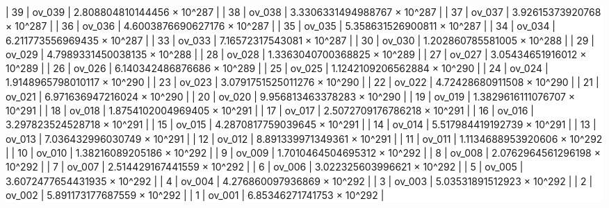 | 39 | ov_039 | 2.808804810144456 × 10^287 |
| 38 | ov_038 | 3.3306331494988767 × 10^287 |
| 37 | ov_037 | 3.92615373920768 × 10^287 |
| 36 | ov_036 | 4.6003876690627176 × 10^287 |
| 35 | ov_035 | 5.358631526900811 × 10^287 |
| 34 | ov_034 | 6.211773556969435 × 10^287 |
| 33 | ov_033 | 7.16572317543081 × 10^287 |
| 30 | ov_030 | 1.202860785581005 × 10^288 |
| 29 | ov_029 | 4.7989331450038135 × 10^288 |
| 28 | ov_028 | 1.3363040700368825 × 10^289 |
| 27 | ov_027 | 3.05434651916012 × 10^289 |
| 26 | ov_026 | 6.140342486876686 × 10^289 |
| 25 | ov_025 | 1.1242109206562884 × 10^290 |
| 24 | ov_024 | 1.9148965798010117 × 10^290 |
| 23 | ov_023 | 3.0791751525011276 × 10^290 |
| 22 | ov_022 | 4.72428680911508 × 10^290 |
| 21 | ov_021 | 6.971636947216024 × 10^290 |
| 20 | ov_020 | 9.956813463378283 × 10^290 |
| 19 | ov_019 | 1.3829616111076707 × 10^291 |
| 18 | ov_018 | 1.8754102004969405 × 10^291 |
| 17 | ov_017 | 2.5072709176786218 × 10^291 |
| 16 | ov_016 | 3.297823524528718 × 10^291 |
| 15 | ov_015 | 4.2870817759039645 × 10^291 |
| 14 | ov_014 | 5.517984419192739 × 10^291 |
| 13 | ov_013 | 7.036432996030749 × 10^291 |
| 12 | ov_012 | 8.891339971349361 × 10^291 |
| 11 | ov_011 | 1.1134688953920606 × 10^292 |
| 10 | ov_010 | 1.38216089205186 × 10^292 |
| 9 | ov_009 | 1.7010464504695312 × 10^292 |
| 8 | ov_008 | 2.0762964561296198 × 10^292 |
| 7 | ov_007 | 2.514429167441559 × 10^292 |
| 6 | ov_006 | 3.022325603996621 × 10^292 |
| 5 | ov_005 | 3.6072477654431935 × 10^292 |
| 4 | ov_004 | 4.276860097936869 × 10^292 |
| 3 | ov_003 | 5.03531891512923 × 10^292 |
| 2 | ov_002 | 5.891173177687559 × 10^292 |
| 1 | ov_001 | 6.85346271741753 × 10^292 |

